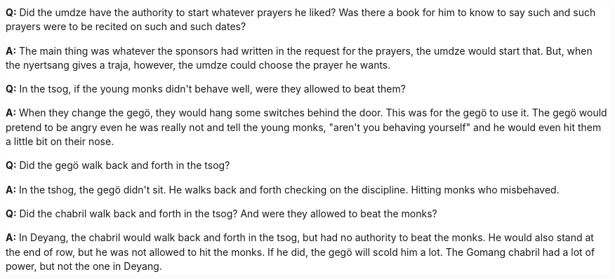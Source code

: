 **Q:**  Did the umdze have the authority to start whatever prayers he liked? Was there a book for him to know to say such and such prayers were to be recited on such and such dates?   

**A:**  The main thing was whatever the sponsors had written in the request for the prayers, the umdze would start that. But, when the <span class="tooltip" data-text="[tib. གཉེར་ཚང] 1. Storehouse. 2. Steward, person in charge of a storehouse. 3. A monastic official in charge of storerooms.">nyertsang</span> gives a <span class="tooltip" data-text="[tib. གྲྭ་ཇ] The prayer session sponsored by the tratsang (college) at which tea was served to its monks who attended.">traja</span>, however, the umdze could choose the prayer he wants.   

**Q:**  In the <span class="tooltip" data-text="[tib. ཚོགས] 1. A prayer assembly meeting in monasteries when all the monks come to an assembly hall and chant prayers together. 2. An offering made of tsamba, butter and dry cheese in the shape of a cone.">tsog</span>, if the young monks didn't behave well, were they allowed to beat them?   

**A:**  When they change the <span class="tooltip" data-text="[tib. དགེ་སྐོས] The main disciplinary official in a monastic college (tratsang).">gegö</span>, they would hang some switches behind the door. This was for the gegö to use it. The gegö would pretend to be angry even he was really not and tell the young monks, "aren't you behaving yourself" and he would even hit them a little bit on their nose.   

**Q:**  Did the <span class="tooltip" data-text="[tib. དགེ་སྐོས] The main disciplinary official in a monastic college (tratsang).">gegö</span> walk back and forth in the <span class="tooltip" data-text="[tib. ཚོགས] 1. A prayer assembly meeting in monasteries when all the monks come to an assembly hall and chant prayers together. 2. An offering made of tsamba, butter and dry cheese in the shape of a cone.">tsog</span>?   

**A:**  In the <span class="tooltip" data-text="[tib. ཚོག] 1. An offering made of tsamba, butter and dry cheese in the shape of a cone. 2. A prayer assembly meeting in monasteries when all the monks come to an assembly hall and chant prayers together.">tshog</span>, the <span class="tooltip" data-text="[tib. དགེ་སྐོས] The main disciplinary official in a monastic college (tratsang).">gegö</span> didn't sit. He walks back and forth checking on the discipline. Hitting monks who misbehaved.   

**Q:**  Did the <span class="tooltip" data-text="[tib. ཆབ་རིལ] The Chabril&#x27;s main work was overseeing serving the traja. He was also the servant of the gegö and khempo. It had a middle status of the types of lene. The chabril was also the one responsible for beating the gong at the tsog and chöra. The chabril got an extra share of gye in the tratsang.">chabril</span> walk back and forth in the <span class="tooltip" data-text="[tib. ཚོགས] 1. A prayer assembly meeting in monasteries when all the monks come to an assembly hall and chant prayers together. 2. An offering made of tsamba, butter and dry cheese in the shape of a cone.">tsog</span>? And were they allowed to beat the monks?   

**A:**  In <span class="tooltip" data-text="[tib. སྡེ་ཡངས] One of the colleges in Drepung Monastery.">Deyang</span>, the <span class="tooltip" data-text="[tib. ཆབ་རིལ] The Chabril&#x27;s main work was overseeing serving the traja. He was also the servant of the gegö and khempo. It had a middle status of the types of lene. The chabril was also the one responsible for beating the gong at the tsog and chöra. The chabril got an extra share of gye in the tratsang.">chabril</span> would walk back and forth in the <span class="tooltip" data-text="[tib. ཚོགས] 1. A prayer assembly meeting in monasteries when all the monks come to an assembly hall and chant prayers together. 2. An offering made of tsamba, butter and dry cheese in the shape of a cone.">tsog</span>, but had no authority to beat the monks. He would also stand at the end of row, but he was not allowed to hit the monks. If he did, the <span class="tooltip" data-text="[tib. དགེ་སྐོས] The main disciplinary official in a monastic college (tratsang).">gegö</span> will scold him a lot. The <span class="tooltip" data-text="[tib. སྒོ་མང] One of the large colleges in Drepung Monastery.">Gomang</span> chabril had a lot of power, but not the one in Deyang.   
